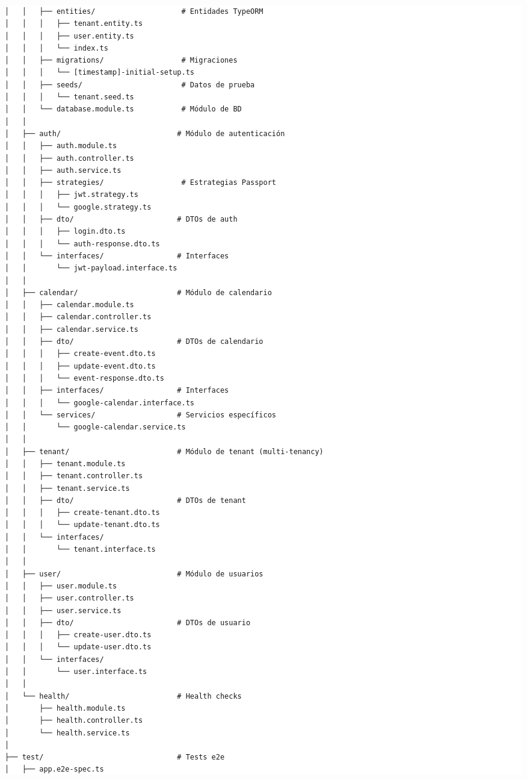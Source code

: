 ```
│   │   ├── entities/                    # Entidades TypeORM
│   │   │   ├── tenant.entity.ts
│   │   │   ├── user.entity.ts
│   │   │   └── index.ts
│   │   ├── migrations/                  # Migraciones
│   │   │   └── [timestamp]-initial-setup.ts
│   │   ├── seeds/                       # Datos de prueba
│   │   │   └── tenant.seed.ts
│   │   └── database.module.ts           # Módulo de BD
│   │
│   ├── auth/                           # Módulo de autenticación
│   │   ├── auth.module.ts
│   │   ├── auth.controller.ts
│   │   ├── auth.service.ts
│   │   ├── strategies/                  # Estrategias Passport
│   │   │   ├── jwt.strategy.ts
│   │   │   └── google.strategy.ts
│   │   ├── dto/                        # DTOs de auth
│   │   │   ├── login.dto.ts
│   │   │   └── auth-response.dto.ts
│   │   └── interfaces/                 # Interfaces
│   │       └── jwt-payload.interface.ts
│   │
│   ├── calendar/                       # Módulo de calendario
│   │   ├── calendar.module.ts
│   │   ├── calendar.controller.ts
│   │   ├── calendar.service.ts
│   │   ├── dto/                        # DTOs de calendario
│   │   │   ├── create-event.dto.ts
│   │   │   ├── update-event.dto.ts
│   │   │   └── event-response.dto.ts
│   │   ├── interfaces/                 # Interfaces
│   │   │   └── google-calendar.interface.ts
│   │   └── services/                   # Servicios específicos
│   │       └── google-calendar.service.ts
│   │
│   ├── tenant/                         # Módulo de tenant (multi-tenancy)
│   │   ├── tenant.module.ts
│   │   ├── tenant.controller.ts
│   │   ├── tenant.service.ts
│   │   ├── dto/                        # DTOs de tenant
│   │   │   ├── create-tenant.dto.ts
│   │   │   └── update-tenant.dto.ts
│   │   └── interfaces/
│   │       └── tenant.interface.ts
│   │
│   ├── user/                           # Módulo de usuarios
│   │   ├── user.module.ts
│   │   ├── user.controller.ts
│   │   ├── user.service.ts
│   │   ├── dto/                        # DTOs de usuario
│   │   │   ├── create-user.dto.ts
│   │   │   └── update-user.dto.ts
│   │   └── interfaces/
│   │       └── user.interface.ts
│   │
│   └── health/                         # Health checks
│       ├── health.module.ts
│       ├── health.controller.ts
│       └── health.service.ts
│
├── test/                               # Tests e2e
│   ├── app.e2e-spec.ts
```
